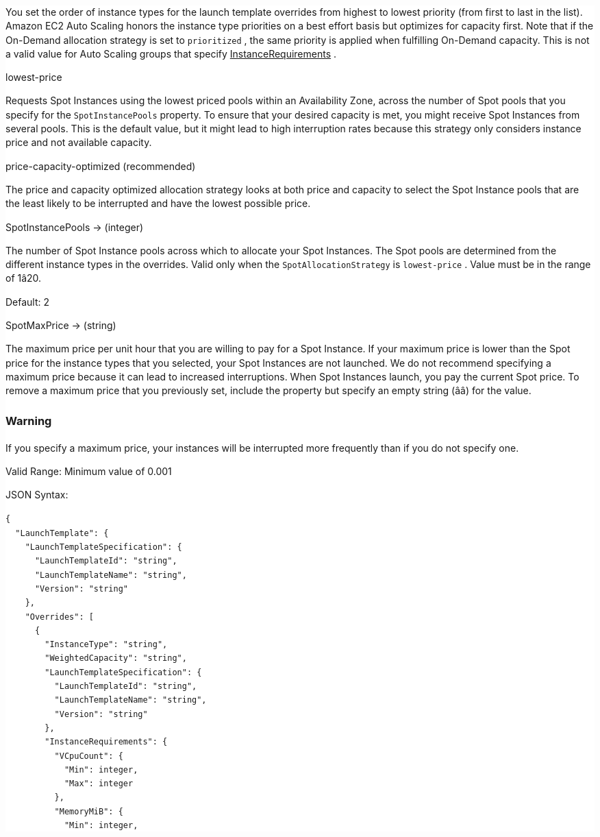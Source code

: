 You set the order of instance types for the launch template overrides from highest to lowest priority (from first to last in the list). Amazon EC2 Auto Scaling honors the instance type priorities on a best effort basis but optimizes for capacity first. Note that if the On-Demand allocation strategy is set to `prioritized` , the same priority is applied when fulfilling On-Demand capacity. This is not a valid value for Auto Scaling groups that specify [InstanceRequirements](https://docs.aws.amazon.com/autoscaling/ec2/APIReference/API_InstanceRequirements.html) .

lowest-price

Requests Spot Instances using the lowest priced pools within an Availability Zone, across the number of Spot pools that you specify for the `SpotInstancePools` property. To ensure that your desired capacity is met, you might receive Spot Instances from several pools. This is the default value, but it might lead to high interruption rates because this strategy only considers instance price and not available capacity.

price-capacity-optimized (recommended)

The price and capacity optimized allocation strategy looks at both price and capacity to select the Spot Instance pools that are the least likely to be interrupted and have the lowest possible price.

SpotInstancePools -> (integer)

The number of Spot Instance pools across which to allocate your Spot Instances. The Spot pools are determined from the different instance types in the overrides. Valid only when the `SpotAllocationStrategy` is `lowest-price` . Value must be in the range of 1â20.

Default: 2

SpotMaxPrice -> (string)

The maximum price per unit hour that you are willing to pay for a Spot Instance. If your maximum price is lower than the Spot price for the instance types that you selected, your Spot Instances are not launched. We do not recommend specifying a maximum price because it can lead to increased interruptions. When Spot Instances launch, you pay the current Spot price. To remove a maximum price that you previously set, include the property but specify an empty string (ââ) for the value.

### Warning

If you specify a maximum price, your instances will be interrupted more frequently than if you do not specify one.

Valid Range: Minimum value of 0.001

JSON Syntax:

```
{
  "LaunchTemplate": {
    "LaunchTemplateSpecification": {
      "LaunchTemplateId": "string",
      "LaunchTemplateName": "string",
      "Version": "string"
    },
    "Overrides": [
      {
        "InstanceType": "string",
        "WeightedCapacity": "string",
        "LaunchTemplateSpecification": {
          "LaunchTemplateId": "string",
          "LaunchTemplateName": "string",
          "Version": "string"
        },
        "InstanceRequirements": {
          "VCpuCount": {
            "Min": integer,
            "Max": integer
          },
          "MemoryMiB": {
            "Min": integer,
```